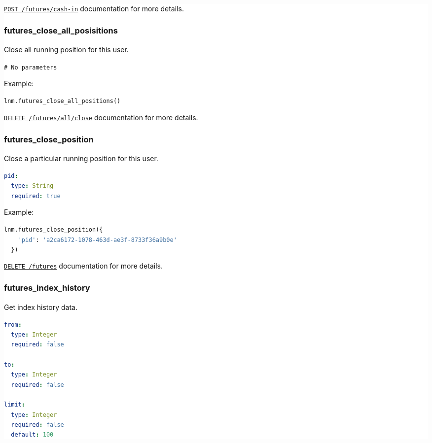 [`POST /futures/cash-in`](https://docs.lnmarkets.com/api/v1/#cancel) documentation for more details.

### futures_close_all_posisitions

Close all running position for this user.

```
# No parameters
```

Example:

```python
lnm.futures_close_all_positions()
```

[`DELETE /futures/all/close`](https://docs.lnmarkets.com/api/v1/#cancel) documentation for more details.

### futures_close_position

Close a particular running position for this user.

```yml
pid:
  type: String
  required: true
```

Example:

```python
lnm.futures_close_position({
    'pid': 'a2ca6172-1078-463d-ae3f-8733f36a9b0e'
  })
```

[`DELETE /futures`](https://docs.lnmarkets.com/api/v1/#cancel) documentation for more details.

### futures_index_history

Get index history data.

```yml
from:
  type: Integer
  required: false

to:
  type: Integer
  required: false

limit:
  type: Integer
  required: false
  default: 100
```
